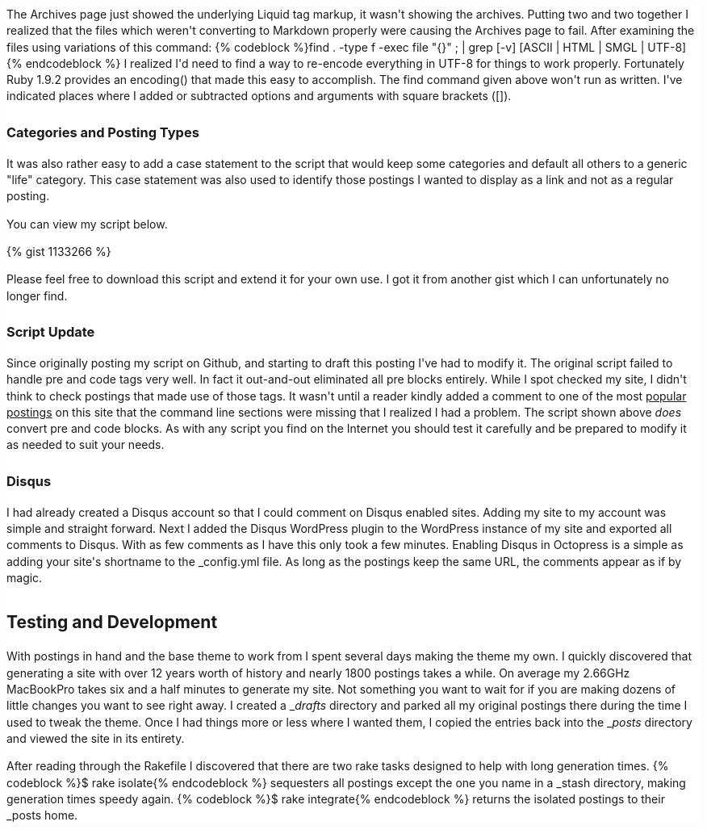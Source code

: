 The Archives page just showed the underlying Liquid tag markup, it wasn't showing the archives. Putting two and two together I realized that the files which weren't converting to Markdown properly were causing the Archives page to fail. After examining the files using variations of this command: {% codeblock %}find . -type f -exec file "{}" \; | grep [-v] [ASCII | HTML | SMGL | UTF-8]{% endcodeblock %} I realized I'd need to find a way to re-encode everything in UTF-8 for things to work properly. Fortunately Ruby 1.9.2 provides an encoding() that made this easy to accomplish. The find command given above won't run as written. I've indicated places where I added or subtracted options and arguments with square brackets ([]).

### Categories and Posting Types
It was also rather easy to add a case statement to the script that would keep some categories and default all others to a generic "life" category. This case statement was also used to identify those postings I wanted to display as a link and not as a regular posting.

You can view my script below.

{% gist 1133266 %}

Please feel free to download this script and extend it for your own use. I got it from another gist which I can unfortunately no longer find.

### Script Update
Since originally posting my script on Github, and starting to draft this posting I've had to modify it. The original script failed to handle pre and code tags very well. In fact it out-and-out eliminated all pre blocks entirely. While I spot checked my site, I didn't think to check postings that made use of those tags. It wasn't until a reader kindly added a comment to one of the most [popular postings](http://zanshin.net/2009/09/07/installing-postgresql-on-mac-10-6-snow-leopard/ "Installing PostgreSQL on Mac 10.6 Snow Leopard") on this site that the command line sections were missing that I realized I had a problem. The script shown above *does* convert pre and code blocks. As with any script you find on the Internet you should test it carefully and be prepared to modify it as needed to suit your needs.

### Disqus
I had already created a Disqus account so that I could comment on Disqus enabled sites. Adding my site to my account was simple and straight forward. Next I added the Disqus WordPress plugin to the WordPress instance of my site and exported all comments to Disqus. With as few comments as I have this only took a few minutes. Enabling Disqus in Octopress is a simple as adding your site's shortname to the _config.yml file. As long as the postings keep the same URL, the comments appear as if by magic. 

## Testing and Development
With postings in hand and the base theme to work from I spent several days making the theme my own. I quickly discovered that generating a site with over 12 years worth of history and nearly 1800 postings takes a while. On average my 2.66GHz MacBookPro takes six and a half minutes to generate my site. Not something you want to wait for if you are making dozens of little changes you want to see right away. I created a __drafts_ directory and parked all my original postings there during the time I used to tweak the theme. Once I had things more or less where I wanted them, I copied the entries back into the __posts_ directory and viewed the site in its entirety.

After reading through the Rakefile I discovered that there are two rake tasks designed to help with long generation times. {% codeblock %}$ rake isolate{% endcodeblock %} sequesters all postings except the one you name in a _stash directory, making generation times speedy again. {% codeblock %}$ rake integrate{% endcodeblock %} returns the isolated postings to their _posts home.
